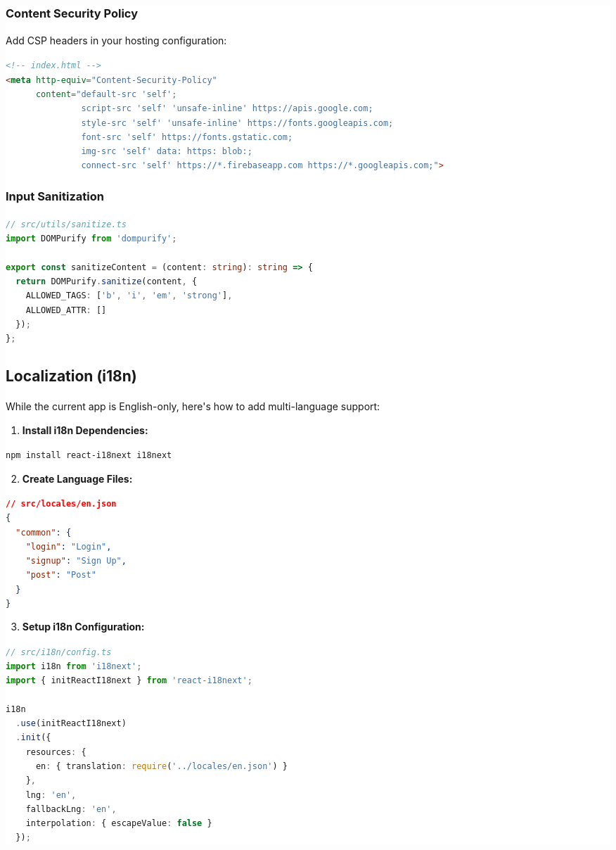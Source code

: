 ### Content Security Policy

Add CSP headers in your hosting configuration:

```html
<!-- index.html -->
<meta http-equiv="Content-Security-Policy" 
      content="default-src 'self'; 
               script-src 'self' 'unsafe-inline' https://apis.google.com; 
               style-src 'self' 'unsafe-inline' https://fonts.googleapis.com; 
               font-src 'self' https://fonts.gstatic.com;
               img-src 'self' data: https: blob:;
               connect-src 'self' https://*.firebaseapp.com https://*.googleapis.com;">
```

### Input Sanitization

```typescript
// src/utils/sanitize.ts
import DOMPurify from 'dompurify';

export const sanitizeContent = (content: string): string => {
  return DOMPurify.sanitize(content, {
    ALLOWED_TAGS: ['b', 'i', 'em', 'strong'],
    ALLOWED_ATTR: []
  });
};
```

## Localization (i18n)

While the current app is English-only, here's how to add multi-language support:

1. **Install i18n Dependencies:**
```bash
npm install react-i18next i18next
```

2. **Create Language Files:**
```json
// src/locales/en.json
{
  "common": {
    "login": "Login",
    "signup": "Sign Up",
    "post": "Post"
  }
}
```

3. **Setup i18n Configuration:**
```typescript
// src/i18n/config.ts
import i18n from 'i18next';
import { initReactI18next } from 'react-i18next';

i18n
  .use(initReactI18next)
  .init({
    resources: {
      en: { translation: require('../locales/en.json') }
    },
    lng: 'en',
    fallbackLng: 'en',
    interpolation: { escapeValue: false }
  });
```
